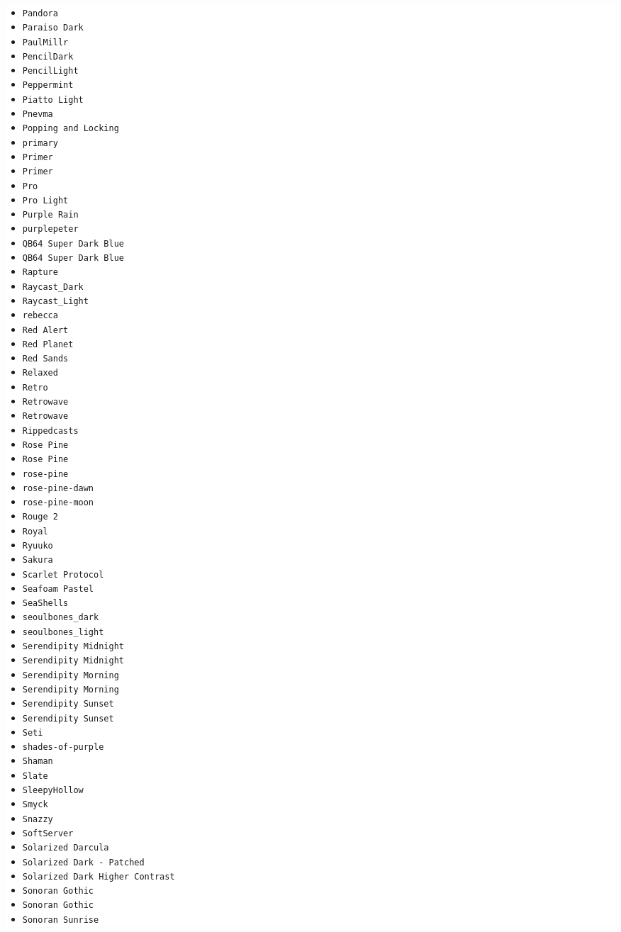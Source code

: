 * `Pandora`
* `Paraiso Dark`
* `PaulMillr`
* `PencilDark`
* `PencilLight`
* `Peppermint`
* `Piatto Light`
* `Pnevma`
* `Popping and Locking`
* `primary`
* `Primer`
* `Primer`
* `Pro`
* `Pro Light`
* `Purple Rain`
* `purplepeter`
* `QB64 Super Dark Blue`
* `QB64 Super Dark Blue`
* `Rapture`
* `Raycast_Dark`
* `Raycast_Light`
* `rebecca`
* `Red Alert`
* `Red Planet`
* `Red Sands`
* `Relaxed`
* `Retro`
* `Retrowave`
* `Retrowave`
* `Rippedcasts`
* `Rose Pine`
* `Rose Pine`
* `rose-pine`
* `rose-pine-dawn`
* `rose-pine-moon`
* `Rouge 2`
* `Royal`
* `Ryuuko`
* `Sakura`
* `Scarlet Protocol`
* `Seafoam Pastel`
* `SeaShells`
* `seoulbones_dark`
* `seoulbones_light`
* `Serendipity Midnight`
* `Serendipity Midnight`
* `Serendipity Morning`
* `Serendipity Morning`
* `Serendipity Sunset`
* `Serendipity Sunset`
* `Seti`
* `shades-of-purple`
* `Shaman`
* `Slate`
* `SleepyHollow`
* `Smyck`
* `Snazzy`
* `SoftServer`
* `Solarized Darcula`
* `Solarized Dark - Patched`
* `Solarized Dark Higher Contrast`
* `Sonoran Gothic`
* `Sonoran Gothic`
* `Sonoran Sunrise`